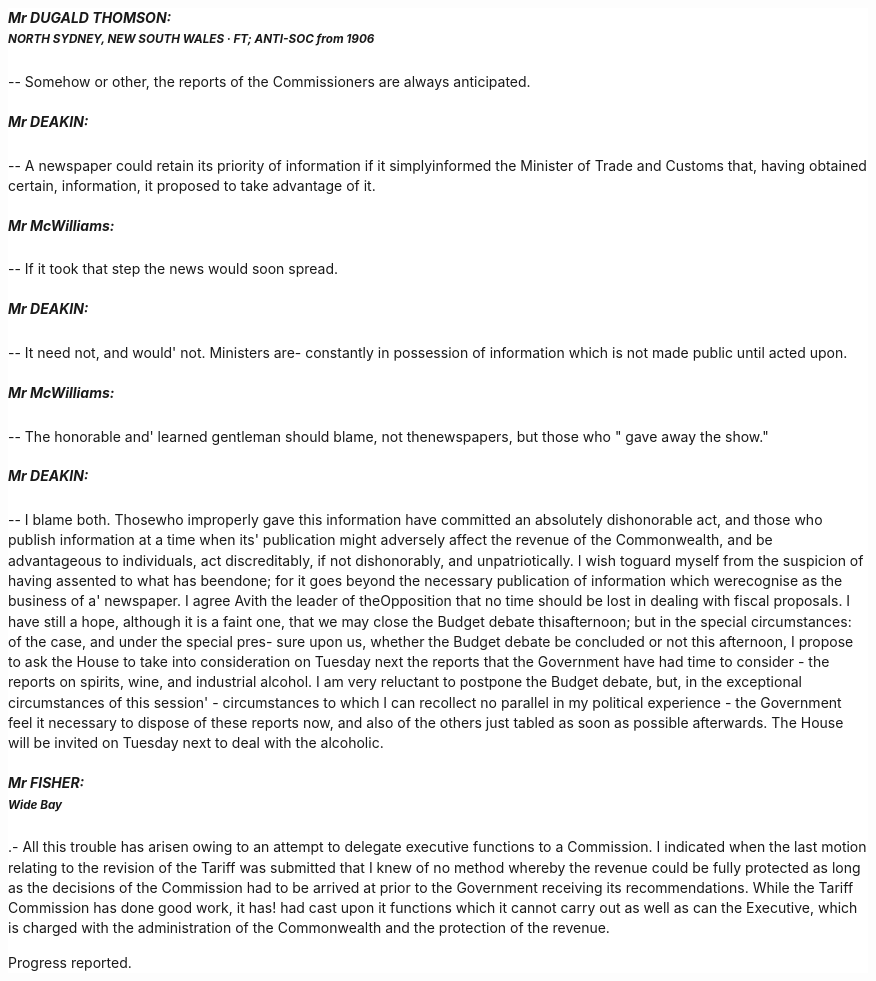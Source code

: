 ##### Mr DUGALD THOMSON:<br><small class="text-muted">NORTH SYDNEY, NEW SOUTH WALES &middot; FT; ANTI-SOC from 1906</small>

--  Somehow or other, the reports of the Commissioners are always anticipated. 

##### Mr DEAKIN:

-- A newspaper could retain its priority of information if it simplyinformed the Minister of Trade and Customs that, having obtained certain, information, it proposed to take advantage of it. 

##### Mr McWilliams:

-- If it took that step the news would soon spread. 

##### Mr DEAKIN:

-- It need not, and would' not. Ministers are- constantly in possession of information which is not made public until acted upon. 

##### Mr McWilliams:

--  The honorable and' learned gentleman should blame, not thenewspapers, but those who " gave away the show." 

##### Mr DEAKIN:

-- I blame both. Thosewho improperly gave this information have committed an absolutely dishonorable act, and those who publish information at a time when its' publication might adversely affect the revenue of the Commonwealth, and be advantageous to individuals, act discreditably, if not dishonorably, and unpatriotically. I wish toguard myself from the suspicion of having assented to what has beendone; for it goes beyond the necessary publication of information which werecognise as the business of a' newspaper. I agree  Avith  the leader of theOpposition that no time should be lost in dealing with fiscal proposals. I have still a hope, although it is a faint one, that we may close the Budget debate thisafternoon; but in the special circumstances: of the case, and under the special pres-  sure upon us, whether the Budget debate be concluded or not this afternoon, I propose to ask the House to take into consideration on Tuesday next the reports that the Government have had time to consider - the reports on spirits, wine, and industrial alcohol. I am very reluctant to postpone the Budget debate, but, in the exceptional circumstances of this session' - circumstances to which I can recollect no parallel in my political experience - the Government feel it necessary to dispose of these reports now, and also of the others just tabled as soon as possible afterwards. The House will be invited on Tuesday next to deal with the alcoholic. 

##### Mr FISHER:<br><small class="text-muted">Wide Bay</small>

.- All this trouble has arisen owing to an attempt to delegate executive functions to a Commission. I indicated when the last motion relating to the revision of the Tariff was submitted that I knew of no method whereby the revenue could be fully protected as long as the decisions of the Commission had to be arrived at prior to the Government receiving its recommendations. While the Tariff Commission has done good work, it has! had cast upon it functions which it cannot carry out as well as can the Executive, which is charged with the administration of the Commonwealth and the protection of the revenue. 

Progress reported. 
